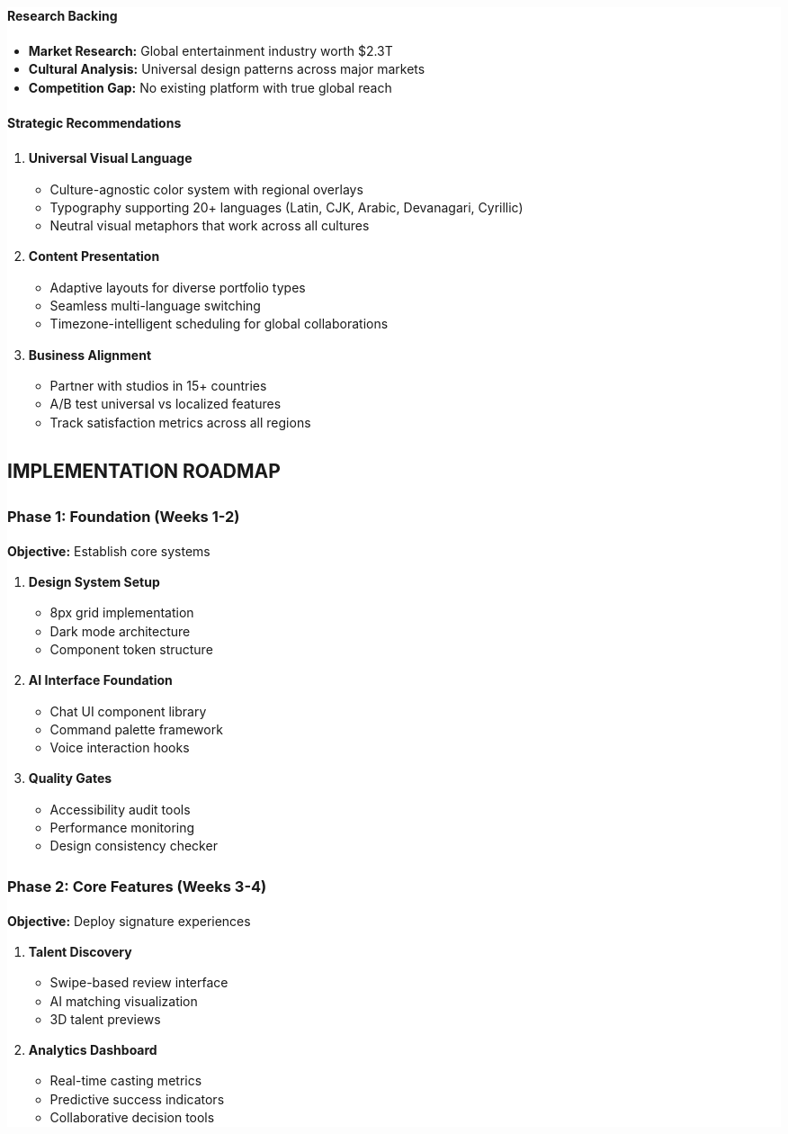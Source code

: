 #### Research Backing
- **Market Research:** Global entertainment industry worth $2.3T
- **Cultural Analysis:** Universal design patterns across major markets
- **Competition Gap:** No existing platform with true global reach

#### Strategic Recommendations
1. **Universal Visual Language**
   - Culture-agnostic color system with regional overlays
   - Typography supporting 20+ languages (Latin, CJK, Arabic, Devanagari, Cyrillic)
   - Neutral visual metaphors that work across all cultures

2. **Content Presentation**
   - Adaptive layouts for diverse portfolio types
   - Seamless multi-language switching
   - Timezone-intelligent scheduling for global collaborations

3. **Business Alignment**
   - Partner with studios in 15+ countries
   - A/B test universal vs localized features
   - Track satisfaction metrics across all regions

## IMPLEMENTATION ROADMAP

### Phase 1: Foundation (Weeks 1-2)
**Objective:** Establish core systems

1. **Design System Setup**
   - 8px grid implementation
   - Dark mode architecture
   - Component token structure

2. **AI Interface Foundation**
   - Chat UI component library
   - Command palette framework
   - Voice interaction hooks

3. **Quality Gates**
   - Accessibility audit tools
   - Performance monitoring
   - Design consistency checker

### Phase 2: Core Features (Weeks 3-4)
**Objective:** Deploy signature experiences

1. **Talent Discovery**
   - Swipe-based review interface
   - AI matching visualization
   - 3D talent previews

2. **Analytics Dashboard**
   - Real-time casting metrics
   - Predictive success indicators
   - Collaborative decision tools
